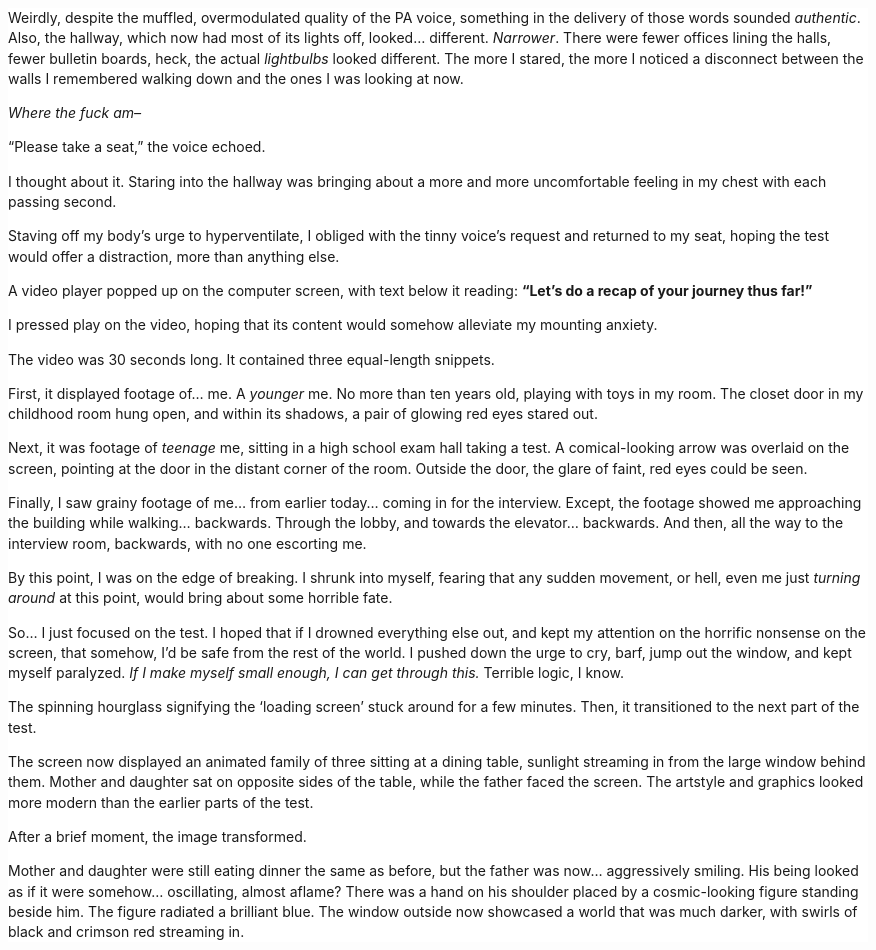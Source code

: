 Weirdly, despite the muffled, overmodulated quality of the PA voice, something in the delivery of those words sounded *authentic*. Also, the hallway, which now had most of its lights off, looked… different. *Narrower*. There were fewer offices lining the halls, fewer bulletin boards, heck, the actual *lightbulbs* looked different. The more I stared, the more I noticed a disconnect between the walls I remembered walking down and the ones I was looking at now.

*Where the fuck am–*

“Please take a seat,” the voice echoed.

I thought about it. Staring into the hallway was bringing about a more and more uncomfortable feeling in my chest with each passing second.

Staving off my body’s urge to hyperventilate, I obliged with the tinny voice’s request and returned to my seat, hoping the test would offer a distraction, more than anything else.

A video player popped up on the computer screen, with text below it reading: **“Let’s do a recap of your journey thus far!”**

I pressed play on the video, hoping that its content would somehow alleviate my mounting anxiety.

The video was 30 seconds long. It contained three equal-length snippets.

First, it displayed footage of… me. A *younger* me. No more than ten years old, playing with toys in my room. The closet door in my childhood room hung open, and within its shadows, a pair of glowing red eyes stared out.

Next, it was footage of *teenage* me, sitting in a high school exam hall taking a test. A comical-looking arrow was overlaid on the screen, pointing at the door in the distant corner of the room. Outside the door, the glare of faint, red eyes could be seen.

Finally, I saw grainy footage of me… from earlier today… coming in for the interview. Except, the footage showed me approaching the building while walking… backwards. Through the lobby, and towards the elevator… backwards. And then, all the way to the interview room, backwards, with no one escorting me.

By this point, I was on the edge of breaking. I shrunk into myself, fearing that any sudden movement, or hell, even me just *turning around* at this point, would bring about some horrible fate.

So… I just focused on the test. I hoped that if I drowned everything else out, and kept my attention on the horrific nonsense on the screen, that somehow, I’d be safe from the rest of the world. I pushed down the urge to cry, barf, jump out the window, and kept myself paralyzed. *If I make myself small enough, I can get through this.* Terrible logic, I know.

The spinning hourglass signifying the ‘loading screen’ stuck around for a few minutes. Then, it transitioned to the next part of the test.

The screen now displayed an animated family of three sitting at a dining table, sunlight streaming in from the large window behind them. Mother and daughter sat on opposite sides of the table, while the father faced the screen. The artstyle and graphics looked more modern than the earlier parts of the test.

After a brief moment, the image transformed.

Mother and daughter were still eating dinner the same as before, but the father was now… aggressively smiling. His being looked as if it were somehow… oscillating, almost aflame? There was a hand on his shoulder placed by a cosmic-looking figure standing beside him. The figure radiated a brilliant blue. The window outside now showcased a world that was much darker, with swirls of black and crimson red streaming in.
